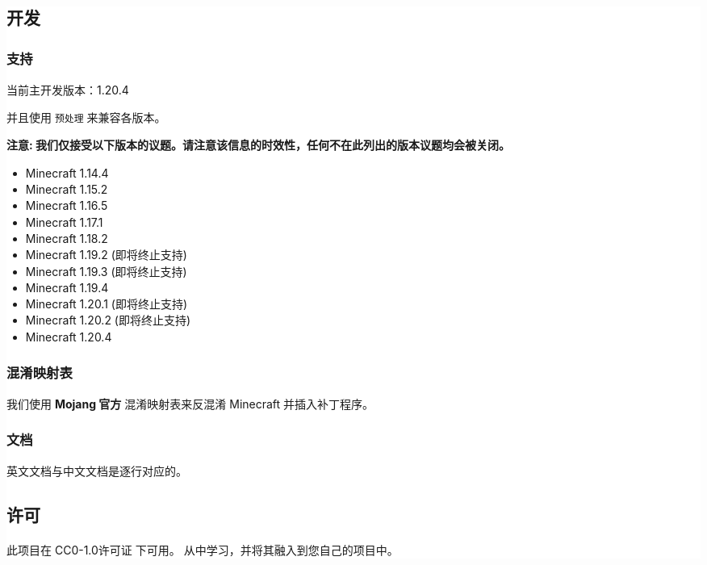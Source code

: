 ## 开发

### 支持

当前主开发版本：1.20.4

并且使用 `预处理` 来兼容各版本。

**注意: 我们仅接受以下版本的议题。请注意该信息的时效性，任何不在此列出的版本议题均会被关闭。**

- Minecraft 1.14.4
- Minecraft 1.15.2
- Minecraft 1.16.5
- Minecraft 1.17.1
- Minecraft 1.18.2
- Minecraft 1.19.2 (即将终止支持)
- Minecraft 1.19.3 (即将终止支持)
- Minecraft 1.19.4
- Minecraft 1.20.1 (即将终止支持)
- Minecraft 1.20.2 (即将终止支持)
- Minecraft 1.20.4

### 混淆映射表

我们使用 **Mojang 官方** 混淆映射表来反混淆 Minecraft 并插入补丁程序。

### 文档

英文文档与中文文档是逐行对应的。

## 许可

此项目在 CC0-1.0许可证 下可用。 从中学习，并将其融入到您自己的项目中。
